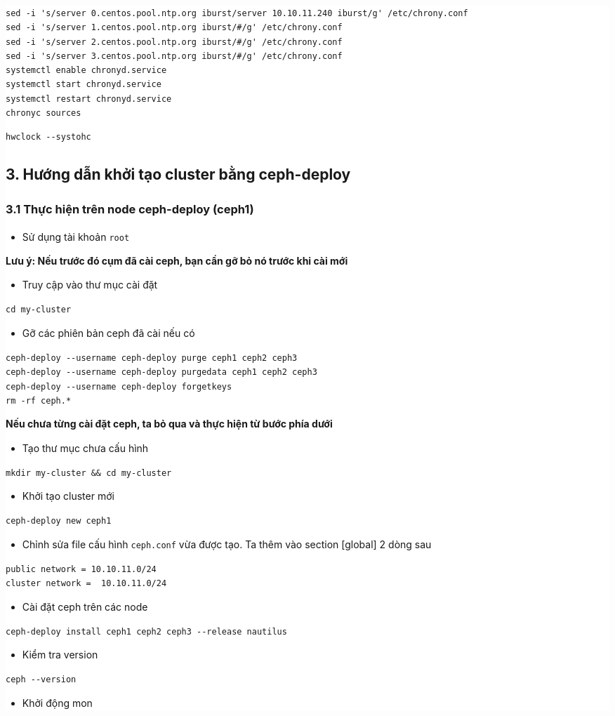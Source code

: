 ```
sed -i 's/server 0.centos.pool.ntp.org iburst/server 10.10.11.240 iburst/g' /etc/chrony.conf
sed -i 's/server 1.centos.pool.ntp.org iburst/#/g' /etc/chrony.conf
sed -i 's/server 2.centos.pool.ntp.org iburst/#/g' /etc/chrony.conf
sed -i 's/server 3.centos.pool.ntp.org iburst/#/g' /etc/chrony.conf
systemctl enable chronyd.service
systemctl start chronyd.service
systemctl restart chronyd.service
chronyc sources
```

`hwclock --systohc`

## 3. Hướng dẫn khởi tạo cluster bằng ceph-deploy

### 3.1 Thực hiện trên node ceph-deploy (ceph1)

- Sử dụng tài khoản `root`

**Lưu ý: Nếu trước đó cụm đã cài ceph, bạn cần gỡ bỏ nó trước khi cài mới**

- Truy cập vào thư mục cài đặt

`cd my-cluster`

- Gỡ các phiên bản ceph đã cài nếu có

```
ceph-deploy --username ceph-deploy purge ceph1 ceph2 ceph3
ceph-deploy --username ceph-deploy purgedata ceph1 ceph2 ceph3  
ceph-deploy --username ceph-deploy forgetkeys
rm -rf ceph.*
```

**Nếu chưa từng cài đặt ceph, ta bỏ qua và thực hiện từ bước phía dưới**

- Tạo thư mục chưa cấu hình

`mkdir my-cluster && cd my-cluster`

- Khởi tạo cluster mới

`ceph-deploy new ceph1`

- Chỉnh sửa file cấu hình `ceph.conf` vừa được tạo. Ta thêm vào section [global] 2 dòng sau

```
public network = 10.10.11.0/24
cluster network =  10.10.11.0/24
```

- Cài đặt ceph trên các node

`ceph-deploy install ceph1 ceph2 ceph3 --release nautilus`

- Kiểm tra version

`ceph --version`

- Khởi động mon
